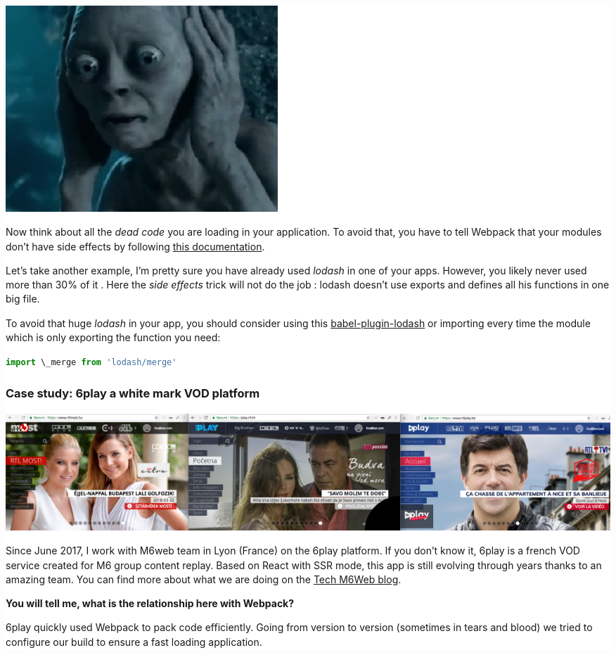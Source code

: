 ![smeagold](./smeagold.gif)

Now think about all the _dead code_ you are loading in your application. To avoid that, you have to tell Webpack that your modules don’t have side effects by following [this documentation](https://webpack.js.org/guides/tree-shaking/#mark-the-file-as-side-effect-free).

Let’s take another example, I’m pretty sure you have already used _lodash_ in one of your apps. However, you likely never used more than 30% of it . Here the _side effects_ trick will not do the job : lodash doesn’t use exports and defines all his functions in one big file.

To avoid that huge _lodash_ in your app, you should consider using this [babel-plugin-lodash](https://github.com/lodash/babel-plugin-lodash) or importing every time the module which is only exporting the function you need:

```js
import \_merge from 'lodash/merge'
```

### Case study: 6play a white mark VOD platform

![](./6play.png)

Since June 2017, I work with M6web team in Lyon (France) on the 6play platform. If you don’t know it, 6play is a french VOD service created for M6 group content replay. Based on React with SSR mode, this app is still evolving through years thanks to an amazing team. You can find more about what we are doing on the [Tech M6Web blog](https://tech.m6web.fr/).

**You will tell me, what is the relationship here with Webpack?**

6play quickly used Webpack to pack code efficiently. Going from version to version (sometimes in tears and blood) we tried to configure our build to ensure a fast loading application.

